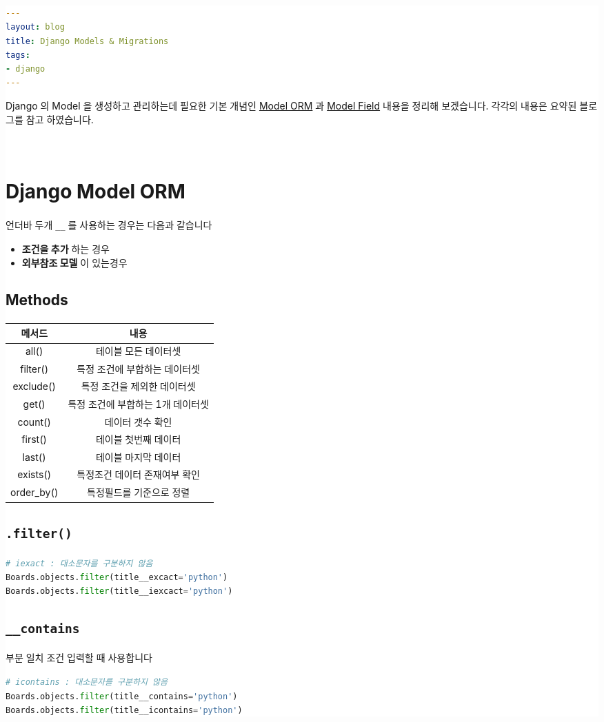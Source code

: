 ```yaml
---
layout: blog
title: Django Models & Migrations
tags:
- django
---
```


Django 의 Model 을 생성하고 관리하는데 필요한 기본 개념인 [Model ORM](https://velog.io/@may_soouu/Django-%EB%A9%94%EC%86%8C%EB%93%9C-%EC%A0%95%EB%A6%AC) 과
[Model Field](https://velog.io/@qlgks1/Django-Model-%ED%95%84%EB%93%9Cfiled-%EB%AA%A8%EC%9D%8C%EC%A7%91) 내용을 정리해 보겠습니다. 각각의 내용은 요약된 블로그를 참고 하였습니다. 

<br/>

# Django Model ORM
언더바 두개 `__` 를 사용하는 경우는 다음과 같습니다
- **<span style="color:var(--strong);">조건을 추가</span>** 하는 경우
- **<span style="color:var(--strong);">외부참조 모델</span>** 이 있는경우

## Methods
| **메서드**| **내용**                   |
|:--------:|:-------------------------:|
|all()     |테이블 모든 데이터셋           |
|filter()  |특정 조건에 부합하는 데이터셋    |
|exclude() |특정 조건을 제외한 데이터셋     |
|get()     |특정 조건에 부합하는 1개 데이터셋|
|count()   |데이터 갯수 확인              |
|first()   |테이블 첫번째 데이터           |
|last()    |테이블 마지막 데이터           |
|exists()  |특정조건 데이터 존재여부 확인    |
|order_by()|특정필드를 기준으로 정렬        |

## `.filter()`
```python
# iexact : 대소문자를 구분하지 않음
Boards.objects.filter(title__excact='python')
Boards.objects.filter(title__iexcact='python')
```

## `__contains`
부분 일치 조건 입력할 때 사용합니다
```python
# icontains : 대소문자를 구분하지 않음
Boards.objects.filter(title__contains='python')
Boards.objects.filter(title__icontains='python')
```
